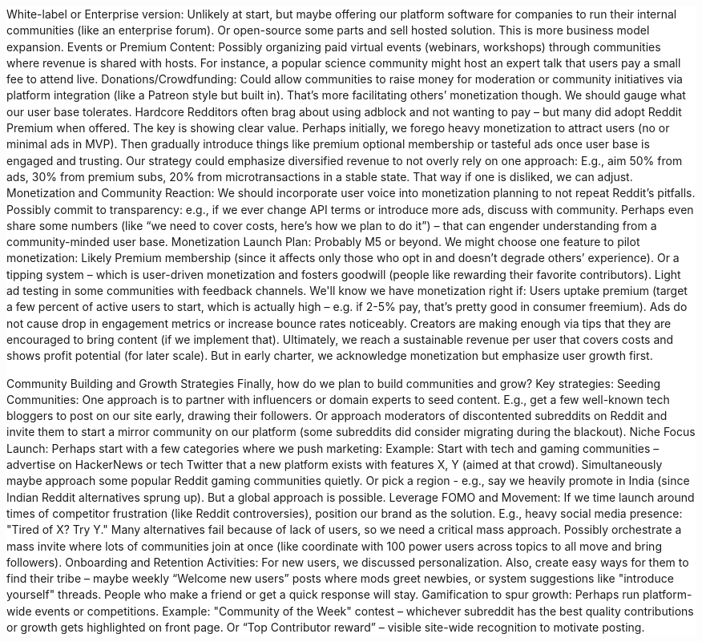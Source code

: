 White-label or Enterprise version: Unlikely at start, but maybe offering our platform software for companies to run their internal communities (like an enterprise forum). Or open-source some parts and sell hosted solution. This is more business model expansion.
Events or Premium Content: Possibly organizing paid virtual events (webinars, workshops) through communities where revenue is shared with hosts. For instance, a popular science community might host an expert talk that users pay a small fee to attend live.
Donations/Crowdfunding: Could allow communities to raise money for moderation or community initiatives via platform integration (like a Patreon style but built in). That’s more facilitating others’ monetization though.
We should gauge what our user base tolerates. Hardcore Redditors often brag about using adblock and not wanting to pay – but many did adopt Reddit Premium when offered. The key is showing clear value. Perhaps initially, we forego heavy monetization to attract users (no or minimal ads in MVP). Then gradually introduce things like premium optional membership or tasteful ads once user base is engaged and trusting. Our strategy could emphasize diversified revenue to not overly rely on one approach:
E.g., aim 50% from ads, 30% from premium subs, 20% from microtransactions in a stable state. That way if one is disliked, we can adjust.
Monetization and Community Reaction:
We should incorporate user voice into monetization planning to not repeat Reddit’s pitfalls. Possibly commit to transparency: e.g., if we ever change API terms or introduce more ads, discuss with community. Perhaps even share some numbers (like “we need to cover costs, here’s how we plan to do it”) – that can engender understanding from a community-minded user base. Monetization Launch Plan:
Probably M5 or beyond. We might choose one feature to pilot monetization:
Likely Premium membership (since it affects only those who opt in and doesn’t degrade others’ experience).
Or a tipping system – which is user-driven monetization and fosters goodwill (people like rewarding their favorite contributors).
Light ad testing in some communities with feedback channels.
We'll know we have monetization right if:
Users uptake premium (target a few percent of active users to start, which is actually high – e.g. if 2-5% pay, that’s pretty good in consumer freemium).
Ads do not cause drop in engagement metrics or increase bounce rates noticeably.
Creators are making enough via tips that they are encouraged to bring content (if we implement that).
Ultimately, we reach a sustainable revenue per user that covers costs and shows profit potential (for later scale).
But in early charter, we acknowledge monetization but emphasize user growth first.

Community Building and Growth Strategies
Finally, how do we plan to build communities and grow? Key strategies:
Seeding Communities: One approach is to partner with influencers or domain experts to seed content. E.g., get a few well-known tech bloggers to post on our site early, drawing their followers. Or approach moderators of discontented subreddits on Reddit and invite them to start a mirror community on our platform (some subreddits did consider migrating during the blackout).
Niche Focus Launch: Perhaps start with a few categories where we push marketing:
Example: Start with tech and gaming communities – advertise on HackerNews or tech Twitter that a new platform exists with features X, Y (aimed at that crowd). Simultaneously maybe approach some popular Reddit gaming communities quietly.
Or pick a region - e.g., say we heavily promote in India (since Indian Reddit alternatives sprung up). But a global approach is possible.
Leverage FOMO and Movement: If we time launch around times of competitor frustration (like Reddit controversies), position our brand as the solution. E.g., heavy social media presence: "Tired of X? Try Y." Many alternatives fail because of lack of users, so we need a critical mass approach. Possibly orchestrate a mass invite where lots of communities join at once (like coordinate with 100 power users across topics to all move and bring followers).
Onboarding and Retention Activities: For new users, we discussed personalization. Also, create easy ways for them to find their tribe – maybe weekly “Welcome new users” posts where mods greet newbies, or system suggestions like "introduce yourself" threads. People who make a friend or get a quick response will stay.
Gamification to spur growth: Perhaps run platform-wide events or competitions. Example: "Community of the Week" contest – whichever subreddit has the best quality contributions or growth gets highlighted on front page. Or “Top Contributor reward” – visible site-wide recognition to motivate posting.